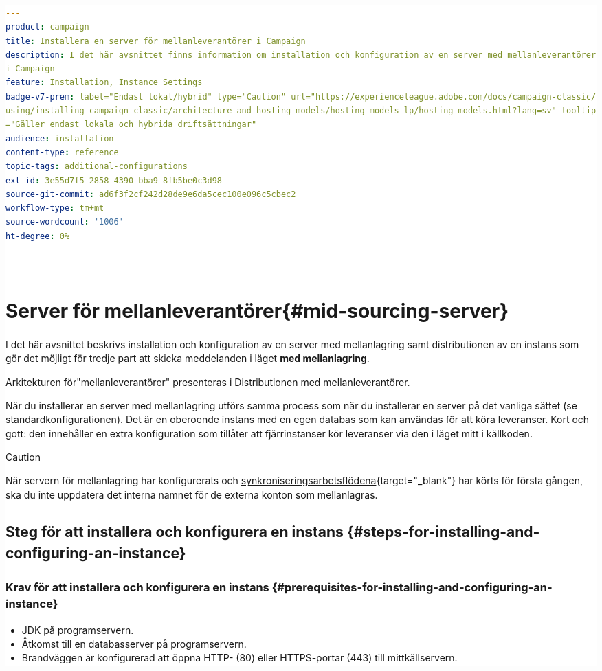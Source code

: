 ```yaml
---
product: campaign
title: Installera en server för mellanleverantörer i Campaign
description: I det här avsnittet finns information om installation och konfiguration av en server med mellanleverantörer i Campaign
feature: Installation, Instance Settings
badge-v7-prem: label="Endast lokal/hybrid" type="Caution" url="https://experienceleague.adobe.com/docs/campaign-classic/using/installing-campaign-classic/architecture-and-hosting-models/hosting-models-lp/hosting-models.html?lang=sv" tooltip="Gäller endast lokala och hybrida driftsättningar"
audience: installation
content-type: reference
topic-tags: additional-configurations
exl-id: 3e55d7f5-2858-4390-bba9-8fb5be0c3d98
source-git-commit: ad6f3f2cf242d28de9e6da5cec100e096c5cbec2
workflow-type: tm+mt
source-wordcount: '1006'
ht-degree: 0%

---
```


# Server för mellanleverantörer{#mid-sourcing-server}



I det här avsnittet beskrivs installation och konfiguration av en server med mellanlagring samt distributionen av en instans som gör det möjligt för tredje part att skicka meddelanden i läget **med mellanlagring**.

Arkitekturen för&quot;mellanleverantörer&quot; presenteras i [Distributionen ](../../installation/using/mid-sourcing-deployment.md) med mellanleverantörer.

När du installerar en server med mellanlagring utförs samma process som när du installerar en server på det vanliga sättet (se standardkonfigurationen). Det är en oberoende instans med en egen databas som kan användas för att köra leveranser. Kort och gott: den innehåller en extra konfiguration som tillåter att fjärrinstanser kör leveranser via den i läget mitt i källkoden.

>[!CAUTION]
>
>När servern för mellanlagring har konfigurerats och [synkroniseringsarbetsflödena](https://experienceleague.adobe.com/docs/campaign/automation/workflows/introduction/wf-type/technical-workflows.html){target="_blank"} har körts för första gången, ska du inte uppdatera det interna namnet för de externa konton som mellanlagras.

## Steg för att installera och konfigurera en instans {#steps-for-installing-and-configuring-an-instance}

### Krav för att installera och konfigurera en instans {#prerequisites-for-installing-and-configuring-an-instance}

* JDK på programservern.
* Åtkomst till en databasserver på programservern.
* Brandväggen är konfigurerad att öppna HTTP- (80) eller HTTPS-portar (443) till mittkällservern.
